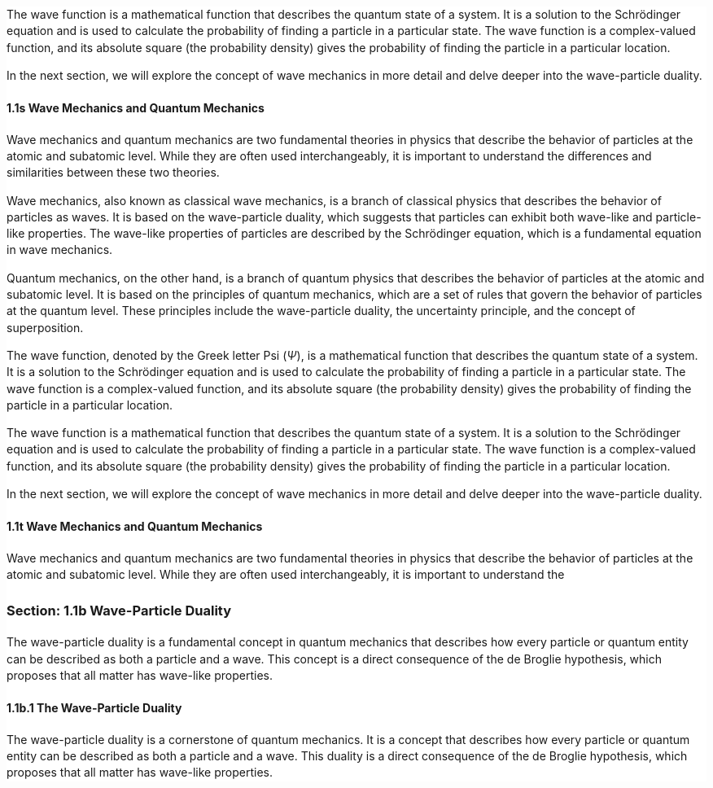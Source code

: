 The wave function is a mathematical function that describes the quantum state of a system. It is a solution to the Schrödinger equation and is used to calculate the probability of finding a particle in a particular state. The wave function is a complex-valued function, and its absolute square (the probability density) gives the probability of finding the particle in a particular location.

In the next section, we will explore the concept of wave mechanics in more detail and delve deeper into the wave-particle duality.

#### 1.1s Wave Mechanics and Quantum Mechanics

Wave mechanics and quantum mechanics are two fundamental theories in physics that describe the behavior of particles at the atomic and subatomic level. While they are often used interchangeably, it is important to understand the differences and similarities between these two theories.

Wave mechanics, also known as classical wave mechanics, is a branch of classical physics that describes the behavior of particles as waves. It is based on the wave-particle duality, which suggests that particles can exhibit both wave-like and particle-like properties. The wave-like properties of particles are described by the Schrödinger equation, which is a fundamental equation in wave mechanics.

Quantum mechanics, on the other hand, is a branch of quantum physics that describes the behavior of particles at the atomic and subatomic level. It is based on the principles of quantum mechanics, which are a set of rules that govern the behavior of particles at the quantum level. These principles include the wave-particle duality, the uncertainty principle, and the concept of superposition.

The wave function, denoted by the Greek letter Psi ($\Psi$), is a mathematical function that describes the quantum state of a system. It is a solution to the Schrödinger equation and is used to calculate the probability of finding a particle in a particular state. The wave function is a complex-valued function, and its absolute square (the probability density) gives the probability of finding the particle in a particular location.

The wave function is a mathematical function that describes the quantum state of a system. It is a solution to the Schrödinger equation and is used to calculate the probability of finding a particle in a particular state. The wave function is a complex-valued function, and its absolute square (the probability density) gives the probability of finding the particle in a particular location.

In the next section, we will explore the concept of wave mechanics in more detail and delve deeper into the wave-particle duality.

#### 1.1t Wave Mechanics and Quantum Mechanics

Wave mechanics and quantum mechanics are two fundamental theories in physics that describe the behavior of particles at the atomic and subatomic level. While they are often used interchangeably, it is important to understand the


### Section: 1.1b Wave-Particle Duality

The wave-particle duality is a fundamental concept in quantum mechanics that describes how every particle or quantum entity can be described as both a particle and a wave. This concept is a direct consequence of the de Broglie hypothesis, which proposes that all matter has wave-like properties.

#### 1.1b.1 The Wave-Particle Duality

The wave-particle duality is a cornerstone of quantum mechanics. It is a concept that describes how every particle or quantum entity can be described as both a particle and a wave. This duality is a direct consequence of the de Broglie hypothesis, which proposes that all matter has wave-like properties.
